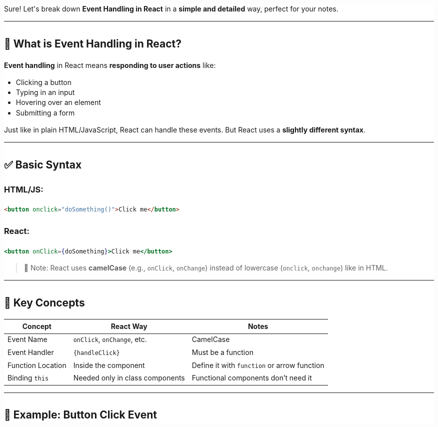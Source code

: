 Sure! Let's break down **Event Handling in React** in a **simple and detailed** way, perfect for your notes.

---

## 📌 What is Event Handling in React?

**Event handling** in React means **responding to user actions** like:

* Clicking a button
* Typing in an input
* Hovering over an element
* Submitting a form

Just like in plain HTML/JavaScript, React can handle these events. But React uses a **slightly different syntax**.

---

## ✅ Basic Syntax

### HTML/JS:

```html
<button onclick="doSomething()">Click me</button>
```

### React:

```jsx
<button onClick={doSomething}>Click me</button>
```

> 🔸 Note: React uses **camelCase** (e.g., `onClick`, `onChange`) instead of lowercase (`onclick`, `onchange`) like in HTML.

---

## 🧠 Key Concepts

| Concept           | React Way                       | Notes                                       |
| ----------------- | ------------------------------- | ------------------------------------------- |
| Event Name        | `onClick`, `onChange`, etc.     | CamelCase                                   |
| Event Handler     | `{handleClick}`                 | Must be a function                          |
| Function Location | Inside the component            | Define it with `function` or arrow function |
| Binding `this`    | Needed only in class components | Functional components don’t need it         |

---

## 🧪 Example: Button Click Event
